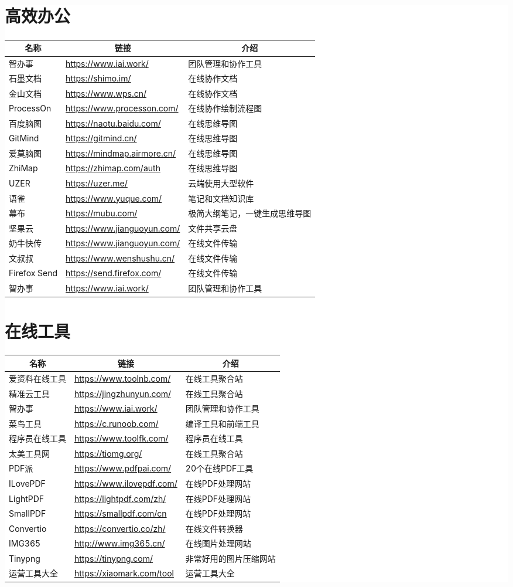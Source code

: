 # 高效办公

| 名称 | 链接 | 介绍 |
| ---- | ---- | ---- |
| 智办事 | https://www.iai.work/ | 团队管理和协作工具 |
| 石墨文档 | https://shimo.im/ | 在线协作文档 |
| 金山文档 | https://www.wps.cn/ | 在线协作文档 |
| ProcessOn | https://www.processon.com/ | 在线协作绘制流程图 |
| 百度脑图 | https://naotu.baidu.com/ | 在线思维导图 |
| GitMind | https://gitmind.cn/ | 在线思维导图 |
| 爱莫脑图 | https://mindmap.airmore.cn/ | 在线思维导图 |
| ZhiMap | https://zhimap.com/auth | 在线思维导图 |
| UZER | https://uzer.me/ | 云端使用大型软件 |
| 语雀 | https://www.yuque.com/ | 笔记和文档知识库 |
| 幕布 | https://mubu.com/ | 极简大纲笔记，一键生成思维导图 |
| 坚果云 | https://www.jianguoyun.com/ | 文件共享云盘 |
| 奶牛快传 | https://www.jianguoyun.com/ | 在线文件传输 |
| 文叔叔 | https://www.wenshushu.cn/ | 在线文件传输 |
| Firefox Send | https://send.firefox.com/ | 在线文件传输 |
| 智办事 | https://www.iai.work/ | 团队管理和协作工具 |

# 在线工具

| 名称 | 链接 | 介绍 |
| ---- | ---- | ---- |
| 爱资料在线工具 | https://www.toolnb.com/ | 在线工具聚合站 |
| 精准云工具 | https://jingzhunyun.com/ | 在线工具聚合站 |
| 智办事 | https://www.iai.work/ | 团队管理和协作工具 |
| 菜鸟工具 | https://c.runoob.com/ | 编译工具和前端工具 |
| 程序员在线工具 | https://www.toolfk.com/ | 程序员在线工具 |
| 太美工具网 | https://tiomg.org/ | 在线工具聚合站 |
| PDF派 | https://www.pdfpai.com/ | 20个在线PDF工具 |
| ILovePDF | https://www.ilovepdf.com/ | 在线PDF处理网站 |
| LightPDF | https://lightpdf.com/zh/ | 在线PDF处理网站 |
| SmallPDF | https://smallpdf.com/cn | 在线PDF处理网站 |
| Convertio | https://convertio.co/zh/ | 在线文件转换器 |
| IMG365 | http://www.img365.cn/ | 在线图片处理网站 |
| Tinypng | https://tinypng.com/ | 非常好用的图片压缩网站 |
| 运营工具大全 | https://xiaomark.com/tool | 运营工具大全 |
